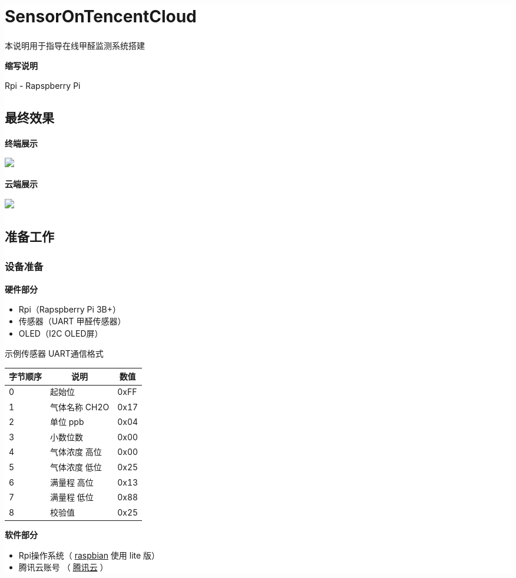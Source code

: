 # SensorOnTencentCloud

本说明用于指导在线甲醛监测系统搭建

**缩写说明**

Rpi - Rapspberry Pi

## 最终效果

**终端展示**

![](https://github.com/eckygao/SensorOnTencentCloud/blob/master/images/rpi_1.png)

**云端展示**

![](https://github.com/eckygao/SensorOnTencentCloud/blob/master/images/yuntu_1.gif)

## 准备工作

### 设备准备

**硬件部分**

- Rpi（Rapspberry Pi 3B+）
- 传感器（UART 甲醛传感器）
- OLED（I2C OLED屏）

示例传感器 UART通信格式

| 字节顺序 | 说明 | 数值 |
| - | - | - |
| 0 | 起始位 | 0xFF |
| 1 | 气体名称 CH2O | 0x17 |
| 2 | 单位 ppb | 0x04 |
| 3 | 小数位数 | 0x00 |
| 4 | 气体浓度 高位 | 0x00 |
| 5 | 气体浓度 低位 | 0x25 |
| 6 | 满量程 高位 | 0x13 |
| 7 | 满量程 低位 | 0x88 |
| 8 | 校验值 | 0x25 |

**软件部分**

- Rpi操作系统（ [raspbian](https://www.raspberrypi.org/downloads/raspbian/) 使用 lite 版）
- 腾讯云账号 （ [腾讯云](https://cloud.tencent.com) ）
